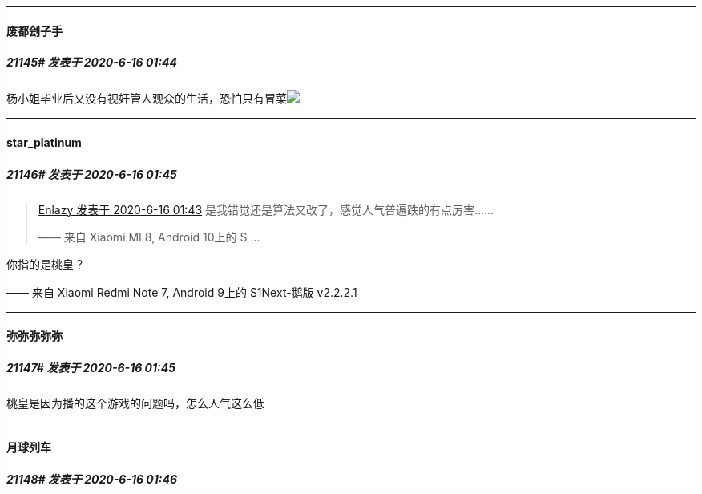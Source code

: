 





-----

####  废都刽子手  
##### 21145#       发表于 2020-6-16 01:44




杨小姐毕业后又没有视奸管人观众的生活，恐怕只有冒菜<img src="https://static.saraba1st.com/image/smiley/face2017/076.png" referrerpolicy="no-referrer">







-----

####  star_platinum  
##### 21146#       发表于 2020-6-16 01:45



<blockquote><a href="httphttps://bbs.saraba1st.com/2b/forum.php?mod=redirect&amp;goto=findpost&amp;pid=47820796&amp;ptid=1938285" target="_blank">Enlazy 发表于 2020-6-16 01:43</a>
是我错觉还是算法又改了，感觉人气普遍跌的有点厉害……

—— 来自 Xiaomi MI 8, Android 10上的 S ...</blockquote>
你指的是桃皇？

—— 来自 Xiaomi Redmi Note 7, Android 9上的 [S1Next-鹅版](https://github.com/ykrank/S1-Next/releases) v2.2.2.1







-----

####  弥弥弥弥弥  
##### 21147#       发表于 2020-6-16 01:45




桃皇是因为播的这个游戏的问题吗，怎么人气这么低







-----

####  月球列车  
##### 21148#       发表于 2020-6-16 01:46


